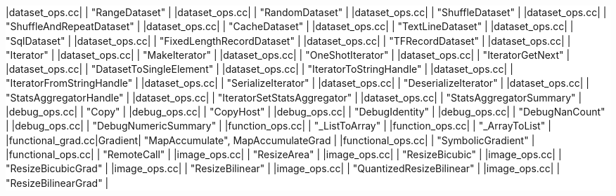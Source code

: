 |dataset_ops.cc| | "RangeDataset" |
|dataset_ops.cc| | "RandomDataset" |
|dataset_ops.cc| | "ShuffleDataset" |
|dataset_ops.cc| | "ShuffleAndRepeatDataset" |
|dataset_ops.cc| | "CacheDataset" |
|dataset_ops.cc| | "TextLineDataset" |
|dataset_ops.cc| | "SqlDataset" |
|dataset_ops.cc| | "FixedLengthRecordDataset" |
|dataset_ops.cc| | "TFRecordDataset" |
|dataset_ops.cc| | "Iterator" |
|dataset_ops.cc| | "MakeIterator" |
|dataset_ops.cc| | "OneShotIterator" |
|dataset_ops.cc| | "IteratorGetNext" |
|dataset_ops.cc| | "DatasetToSingleElement" |
|dataset_ops.cc| | "IteratorToStringHandle" |
|dataset_ops.cc| | "IteratorFromStringHandle" |
|dataset_ops.cc| | "SerializeIterator" |
|dataset_ops.cc| | "DeserializeIterator" |
|dataset_ops.cc| | "StatsAggregatorHandle" |
|dataset_ops.cc| | "IteratorSetStatsAggregator" |
|dataset_ops.cc| | "StatsAggregatorSummary" |
|debug_ops.cc| | "Copy" |
|debug_ops.cc| | "CopyHost" |
|debug_ops.cc| | "DebugIdentity" |
|debug_ops.cc| | "DebugNanCount" |
|debug_ops.cc| | "DebugNumericSummary" |
|function_ops.cc| | "_ListToArray" |
|function_ops.cc| | "_ArrayToList" |
|functional_grad.cc|Gradient| "MapAccumulate", MapAccumulateGrad |
|functional_ops.cc| | "SymbolicGradient" |
|functional_ops.cc| | "RemoteCall" |
|image_ops.cc| | "ResizeArea" |
|image_ops.cc| | "ResizeBicubic" |
|image_ops.cc| | "ResizeBicubicGrad" |
|image_ops.cc| | "ResizeBilinear" |
|image_ops.cc| | "QuantizedResizeBilinear" |
|image_ops.cc| | "ResizeBilinearGrad" |